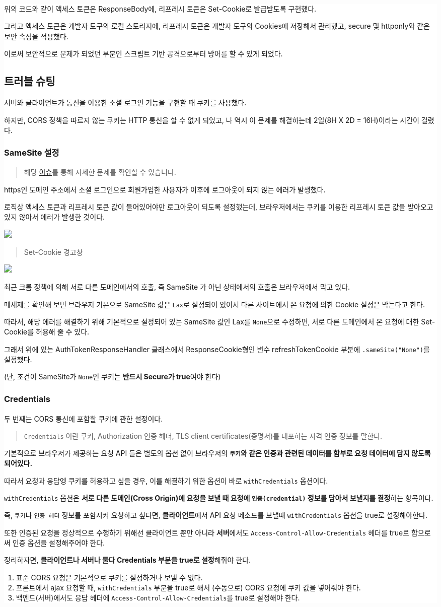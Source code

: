 위의 코드와 같이 액세스 토큰은 ResponseBody에, 리프레시 토큰은 Set-Cookie로 발급받도록 구현했다.

그리고 액세스 토큰은 개발자 도구의 로컬 스토리지에, 리프레시 토큰은 개발자 도구의 Cookies에 저장해서 관리했고, secure 및 httponly와 같은 보안 속성을 적용했다.

이로써 보안적으로 문제가 되었던 부분인 스크립트 기반 공격으로부터 방어를 할 수 있게 되었다.

## 트러블 슈팅

서버와 클라이언트가 통신을 이용한 소셜 로그인 기능을 구현할 때 쿠키를 사용했다.

하지만, CORS 정책을 따르지 않는 쿠키는 HTTP 통신을 할 수 없게 되었고, 나 역시 이 문제를 해결하는데 2일(8H X 2D = 16H)이라는 시간이 걸렸다.

### SameSite 설정

> 해당 [이슈](https://github.com/woorifisa-projects/GoodFriends/pull/310)를 통해 자세한 문제를 확인할 수 있습니다.

https인 도메인 주소에서 소셜 로그인으로 회원가입한 사용자가 이후에 로그아웃이 되지 않는 에러가 발생했다.

로직상 액세스 토큰과 리프레시 토큰 값이 들어있어야만 로그아웃이 되도록 설정했는데, 브라우저에서는 쿠키를 이용한 리프레시 토큰 값을 받아오고 있지 않아서 에러가 발생한 것이다.

![](/assets/img/technology/Set-Cookie_1.png)

> Set-Cookie 경고창

![](/assets/img/technology/Set-Cookie_2.png)

최근 크롬 정책에 의해 서로 다른 도메인에서의 호출, 즉 SameSite 가 아닌 상태에서의 호출은 브라우저에서 막고 있다.

메세제를 확인해 보면 브라우저 기본으로 SameSite 값은 `Lax`로 설정되어 있어서 다른 사이트에서 온 요청에 의한 Cookie 설정은 막는다고 한다.

따라서, 해당 에러를 해결하기 위해 기본적으로 설정되어 있는 SameSite 값인 Lax를 `None`으로 수정하면, 서로 다른 도메인에서 온 요청에 대한 Set-Cookie를 허용해 줄 수 있다.

그래서 위에 있는 AuthTokenResponseHandler 클래스에서 ResponseCookie형인 변수 refreshTokenCookie 부분에 `.sameSite("None")`를 설정했다.

(단, 조건이 SameSite가 `None`인 쿠키는 **반드시 Secure가 true**여야 한다)

### Credentials

두 번째는 CORS 통신에 포함할 쿠키에 관한 설정이다.

> `Credentials` 이란 쿠키, Authorization 인증 헤더, TLS client certificates(증명서)를 내포하는 자격 인증 정보를 말한다.

기본적으로 브라우저가 제공하는 요청 API 들은 별도의 옵션 없이 브라우저의 **`쿠키`와 같은 인증과 관련된 데이터를 함부로 요청 데이터에 담지 않도록 되어있다.**

따라서 요청과 응답엥 쿠키를 허용하고 싶을 경우, 이를 해결하기 위한 옵션이 바로 `withCredentials` 옵션이다.

`withCredentials` 옵션은 **서로 다른 도메인(Cross Origin)에 요청을 보낼 때 요청에 `인증(credential)` 정보를 담아서 보낼지를 결정**하는 항목이다.

즉, `쿠키`나 `인증 헤더` 정보를 포함시켜 요청하고 싶다면, **클라이언트**에서 API 요청 메소드를 보낼때 `withCredentials` 옵션을 true로 설정해야한다.

또한 인증된 요청을 정상적으로 수행하기 위해선 클라이언트 뿐만 아니라 **서버**에서도 `Access-Control-Allow-Credentials` 헤더를 true로 함으로써 인증 옵션을 설정해주어야 한다.

정리하자면, **클라이언트나 서버나 둘다 Credentials 부분을 true로 설정**해줘야 한다.

1. 표준 CORS 요청은 기본적으로 쿠키를 설정하거나 보낼 수 없다.
2. 프론트에서 ajax 요청할 때, `withCredentials` 부분을 true로 해서 (수동으로) CORS 요청에 쿠키 값을 넣어줘야 한다.
3. 백엔드(서버)에서도 응답 헤더에 `Access-Control-Allow-Credentials`를 true로 설정해야 한다.
